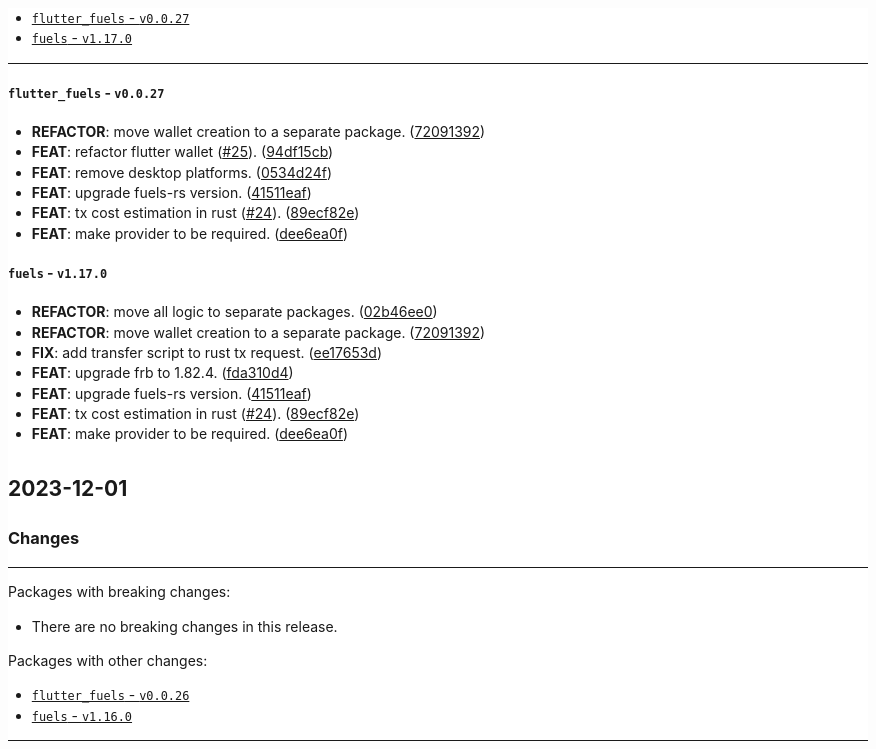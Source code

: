  - [`flutter_fuels` - `v0.0.27`](#flutter_fuels---v0027)
 - [`fuels` - `v1.17.0`](#fuels---v1170)

---

#### `flutter_fuels` - `v0.0.27`

 - **REFACTOR**: move wallet creation to a separate package. ([72091392](https://github.com/Fuelet/fuels-dart/commit/720913922a42c4952b181589aed4d02858bbec19))
 - **FEAT**: refactor flutter wallet ([#25](https://github.com/Fuelet/fuels-dart/issues/25)). ([94df15cb](https://github.com/Fuelet/fuels-dart/commit/94df15cbfb264c1da908c8c2045194fb1cb3b828))
 - **FEAT**: remove desktop platforms. ([0534d24f](https://github.com/Fuelet/fuels-dart/commit/0534d24f818d7a4fde0460f61ee815853b3a801a))
 - **FEAT**: upgrade fuels-rs version. ([41511eaf](https://github.com/Fuelet/fuels-dart/commit/41511eafaf28c37b2fe656f34432e5de95fc7042))
 - **FEAT**: tx cost estimation in rust ([#24](https://github.com/Fuelet/fuels-dart/issues/24)). ([89ecf82e](https://github.com/Fuelet/fuels-dart/commit/89ecf82ebb5d85299730be90cbc1a89f95be8d65))
 - **FEAT**: make provider to be required. ([dee6ea0f](https://github.com/Fuelet/fuels-dart/commit/dee6ea0f91e5abdcfbfcf3c576e501fa97fc52d0))

#### `fuels` - `v1.17.0`

 - **REFACTOR**: move all logic to separate packages. ([02b46ee0](https://github.com/Fuelet/fuels-dart/commit/02b46ee04c35663cb8ed3f5c0972620fdded67e8))
 - **REFACTOR**: move wallet creation to a separate package. ([72091392](https://github.com/Fuelet/fuels-dart/commit/720913922a42c4952b181589aed4d02858bbec19))
 - **FIX**: add transfer script to rust tx request. ([ee17653d](https://github.com/Fuelet/fuels-dart/commit/ee17653d17b3b09066b747200678a9637ab0edae))
 - **FEAT**: upgrade frb to 1.82.4. ([fda310d4](https://github.com/Fuelet/fuels-dart/commit/fda310d4a6bb24a6533fc7dff409313e2a758572))
 - **FEAT**: upgrade fuels-rs version. ([41511eaf](https://github.com/Fuelet/fuels-dart/commit/41511eafaf28c37b2fe656f34432e5de95fc7042))
 - **FEAT**: tx cost estimation in rust ([#24](https://github.com/Fuelet/fuels-dart/issues/24)). ([89ecf82e](https://github.com/Fuelet/fuels-dart/commit/89ecf82ebb5d85299730be90cbc1a89f95be8d65))
 - **FEAT**: make provider to be required. ([dee6ea0f](https://github.com/Fuelet/fuels-dart/commit/dee6ea0f91e5abdcfbfcf3c576e501fa97fc52d0))


## 2023-12-01

### Changes

---

Packages with breaking changes:

 - There are no breaking changes in this release.

Packages with other changes:

 - [`flutter_fuels` - `v0.0.26`](#flutter_fuels---v0026)
 - [`fuels` - `v1.16.0`](#fuels---v1160)

---
